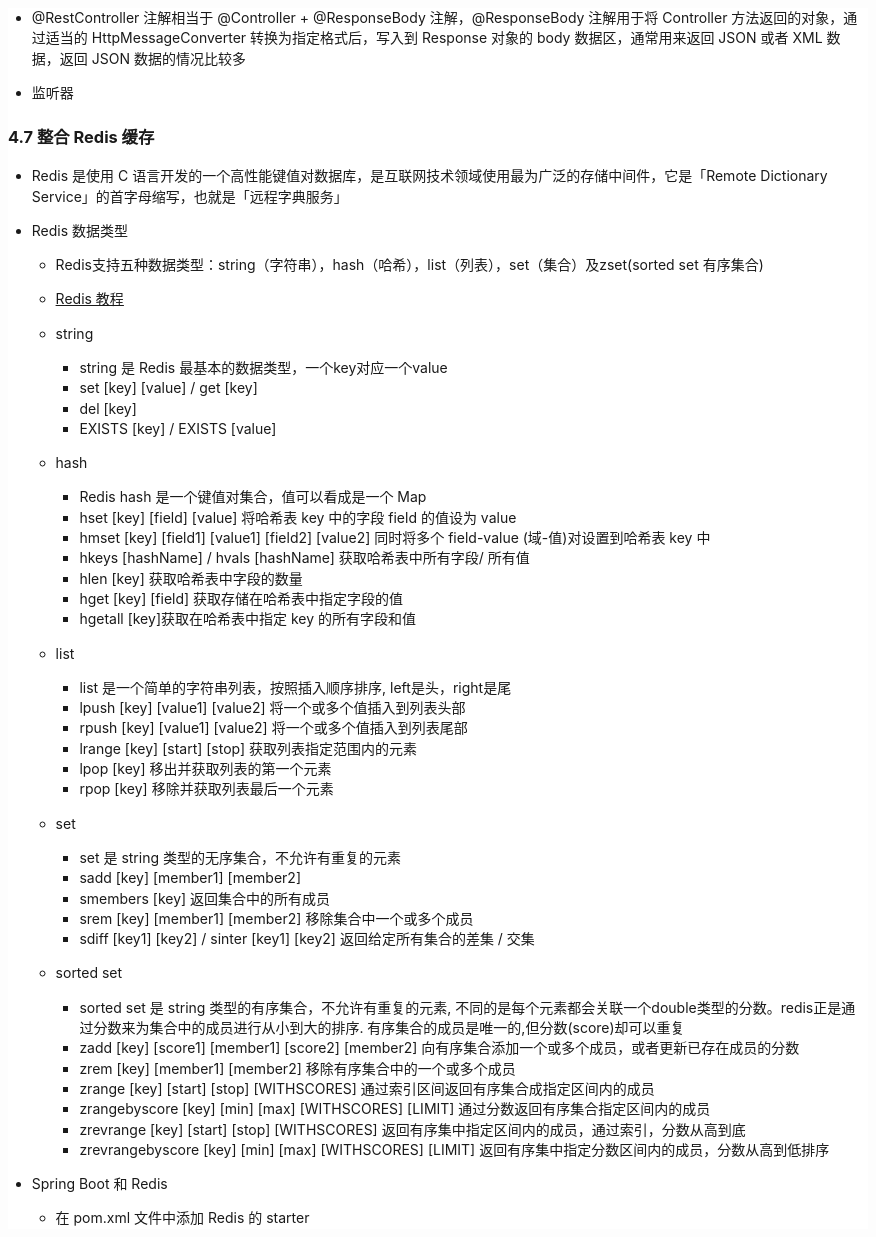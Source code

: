   - @RestController 注解相当于 @Controller + @ResponseBody 注解，@ResponseBody 注解用于将 Controller 方法返回的对象，通过适当的 HttpMessageConverter 转换为指定格式后，写入到 Response 对象的 body 数据区，通常用来返回 JSON 或者 XML 数据，返回 JSON 数据的情况比较多

- 监听器

### 4.7 整合 Redis 缓存

- Redis 是使用 C 语言开发的一个高性能键值对数据库，是互联网技术领域使用最为广泛的存储中间件，它是「Remote Dictionary Service」的首字母缩写，也就是「远程字典服务」

- Redis 数据类型

  - Redis支持五种数据类型：string（字符串），hash（哈希），list（列表），set（集合）及zset(sorted set 有序集合)
  - [Redis 教程](https://www.redis.net.cn/tutorial/3508.html)
  - string
    - string 是 Redis 最基本的数据类型，一个key对应一个value
    - set [key] [value] / get [key]
    - del [key]
    - EXISTS [key] / EXISTS [value]
  - hash
    - Redis hash 是一个键值对集合，值可以看成是一个 Map
    - hset [key] [field] [value] 将哈希表 key 中的字段 field 的值设为 value
    - hmset [key] [field1] [value1] [field2] [value2] 同时将多个 field-value (域-值)对设置到哈希表 key 中
    - hkeys [hashName] / hvals [hashName] 获取哈希表中所有字段/ 所有值
    - hlen [key] 获取哈希表中字段的数量
    - hget [key] [field] 获取存储在哈希表中指定字段的值
    - hgetall [key]获取在哈希表中指定 key 的所有字段和值
  - list
    - list 是一个简单的字符串列表，按照插入顺序排序, left是头，right是尾
    - lpush [key] [value1] [value2] 将一个或多个值插入到列表头部
    - rpush [key] [value1] [value2] 将一个或多个值插入到列表尾部
    - lrange [key] [start] [stop] 获取列表指定范围内的元素
    - lpop [key] 移出并获取列表的第一个元素
    - rpop [key] 移除并获取列表最后一个元素

  - set
    - set 是 string 类型的无序集合，不允许有重复的元素
    - sadd [key] [member1] [member2]
    - smembers [key] 返回集合中的所有成员
    - srem [key] [member1] [member2] 移除集合中一个或多个成员
    - sdiff [key1] [key2] / sinter [key1] [key2] 返回给定所有集合的差集 / 交集
  - sorted set
    - sorted set 是 string 类型的有序集合，不允许有重复的元素, 不同的是每个元素都会关联一个double类型的分数。redis正是通过分数来为集合中的成员进行从小到大的排序. 有序集合的成员是唯一的,但分数(score)却可以重复
    - zadd [key] [score1] [member1] [score2] [member2] 向有序集合添加一个或多个成员，或者更新已存在成员的分数
    - zrem [key] [member1] [member2] 移除有序集合中的一个或多个成员
    - zrange [key] [start] [stop] [WITHSCORES] 通过索引区间返回有序集合成指定区间内的成员
    - zrangebyscore [key] [min] [max] [WITHSCORES] [LIMIT] 通过分数返回有序集合指定区间内的成员
    - zrevrange [key] [start] [stop] [WITHSCORES] 返回有序集中指定区间内的成员，通过索引，分数从高到底
    - zrevrangebyscore [key] [min] [max] [WITHSCORES] [LIMIT] 返回有序集中指定分数区间内的成员，分数从高到低排序

- Spring Boot 和 Redis

  - 在 pom.xml 文件中添加 Redis 的 starter
